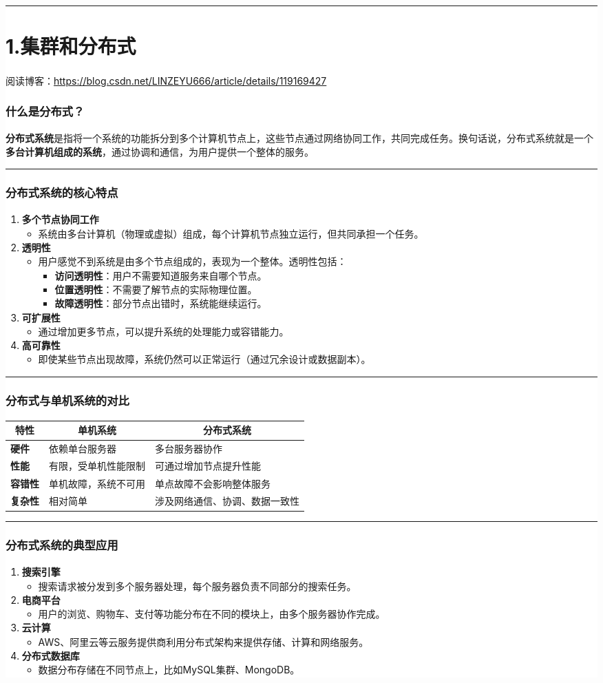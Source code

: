 ------



# 1.集群和分布式

阅读博客：https://blog.csdn.net/LINZEYU666/article/details/119169427

### 什么是分布式？

**分布式系统**是指将一个系统的功能拆分到多个计算机节点上，这些节点通过网络协同工作，共同完成任务。换句话说，分布式系统就是一个**多台计算机组成的系统**，通过协调和通信，为用户提供一个整体的服务。

------

### 分布式系统的核心特点

1. **多个节点协同工作**
   - 系统由多台计算机（物理或虚拟）组成，每个计算机节点独立运行，但共同承担一个任务。
2. **透明性**
   - 用户感觉不到系统是由多个节点组成的，表现为一个整体。透明性包括：
     - **访问透明性**：用户不需要知道服务来自哪个节点。
     - **位置透明性**：不需要了解节点的实际物理位置。
     - **故障透明性**：部分节点出错时，系统能继续运行。
3. **可扩展性**
   - 通过增加更多节点，可以提升系统的处理能力或容错能力。
4. **高可靠性**
   - 即使某些节点出现故障，系统仍然可以正常运行（通过冗余设计或数据副本）。

------

### 分布式与单机系统的对比

| 特性       | 单机系统             | 分布式系统                     |
| ---------- | -------------------- | ------------------------------ |
| **硬件**   | 依赖单台服务器       | 多台服务器协作                 |
| **性能**   | 有限，受单机性能限制 | 可通过增加节点提升性能         |
| **容错性** | 单机故障，系统不可用 | 单点故障不会影响整体服务       |
| **复杂性** | 相对简单             | 涉及网络通信、协调、数据一致性 |

------

### 分布式系统的典型应用

1. **搜索引擎**
   - 搜索请求被分发到多个服务器处理，每个服务器负责不同部分的搜索任务。
2. **电商平台**
   - 用户的浏览、购物车、支付等功能分布在不同的模块上，由多个服务器协作完成。
3. **云计算**
   - AWS、阿里云等云服务提供商利用分布式架构来提供存储、计算和网络服务。
4. **分布式数据库**
   - 数据分布存储在不同节点上，比如MySQL集群、MongoDB。

